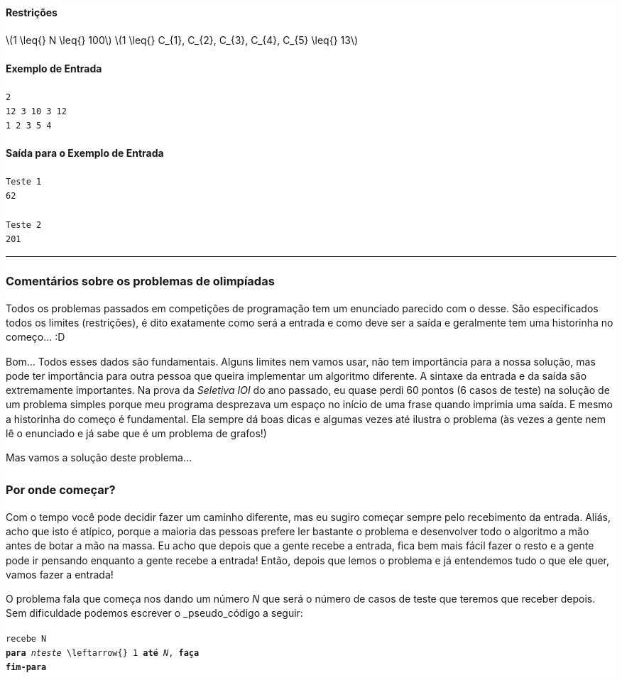 #### Restrições

\\(1 \leq{} N \leq{} 100\\)
\\(1 \leq{} C\_{1}, C\_{2}, C\_{3}, C\_{4}, C\_{5} \leq{} 13\\)

#### Exemplo de Entrada

```
2
12 3 10 3 12
1 2 3 5 4
```

#### Saída para o Exemplo de Entrada

```
Teste 1
62

Teste 2
201
```

* * *

### Comentários sobre os problemas de olimpíadas

Todos os problemas passados em competições de programação tem um enunciado parecido com o desse. São especificados todos os limites (restrições), é dito exatamente como será a entrada e como deve ser a saída e geralmente tem uma historinha no começo… :D

Bom… Todos esses dados são fundamentais. Alguns limites nem vamos usar, não tem importância para a nossa solução, mas pode ter importância para outra pessoa que queira implementar um algoritmo diferente. A sintaxe da entrada e da saída são extremamente importantes. Na prova da _Seletiva IOI_ do ano passado, eu quase perdi 60 pontos (6 casos de teste) na solução de um problema simples porque meu programa desprezava um espaço no início de uma frase quando imprimia uma saída. E mesmo a historinha do começo é fundamental. Ela sempre dá boas dicas e algumas vezes até ilustra o problema (às vezes a gente nem lê o enunciado e já sabe que é um problema de grafos!)

Mas vamos a solução deste problema…

### Por onde começar?

Com o tempo você pode decidir fazer um caminho diferente, mas eu sugiro começar sempre pelo recebimento da entrada. Aliás, acho que isto é atípico, porque a maioria das pessoas prefere ler bastante o problema e desenvolver todo o algoritmo a mão antes de botar a mão na massa. Eu acho que depois que a gente recebe a entrada, fica bem mais fácil fazer o resto e a gente pode ir pensando enquanto a gente recebe a entrada! Então, depois que lemos o problema e já entendemos tudo o que ele quer, vamos fazer a entrada!

O problema fala que começa nos dando um número _N_ que será o número de casos de teste que teremos que receber depois. Sem dificuldade podemos escrever o _pseudo_código a seguir:

<pre><code>recebe</strong> N
<strong>para</strong> <em>nteste</em> <span class="tex-render">\leftarrow{}</span> 1 <strong>até</strong> <em>N</em>, <strong>faça</strong>
<strong>fim-para</strong></code></pre>
